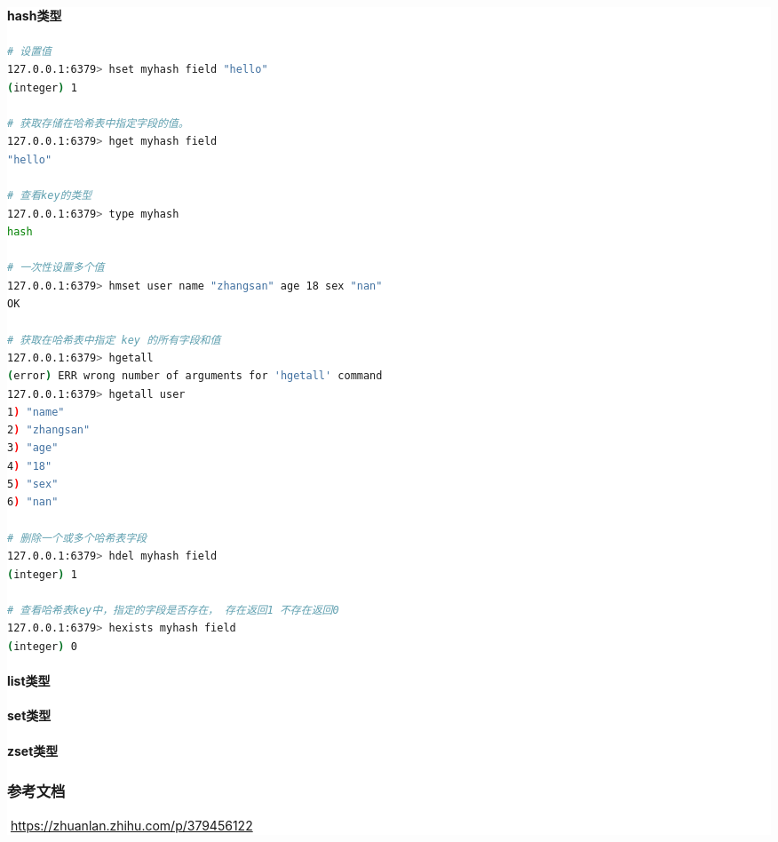 #### hash类型

```bash
# 设置值
127.0.0.1:6379> hset myhash field "hello"
(integer) 1

# 获取存储在哈希表中指定字段的值。
127.0.0.1:6379> hget myhash field
"hello"

# 查看key的类型
127.0.0.1:6379> type myhash
hash

# 一次性设置多个值
127.0.0.1:6379> hmset user name "zhangsan" age 18 sex "nan"
OK

# 获取在哈希表中指定 key 的所有字段和值
127.0.0.1:6379> hgetall
(error) ERR wrong number of arguments for 'hgetall' command
127.0.0.1:6379> hgetall user
1) "name"
2) "zhangsan"
3) "age"
4) "18"
5) "sex"
6) "nan"

# 删除一个或多个哈希表字段
127.0.0.1:6379> hdel myhash field
(integer) 1

# 查看哈希表key中，指定的字段是否存在， 存在返回1 不存在返回0
127.0.0.1:6379> hexists myhash field
(integer) 0


```







#### list类型

#### set类型

#### zset类型



### 参考文档

​	https://zhuanlan.zhihu.com/p/379456122
